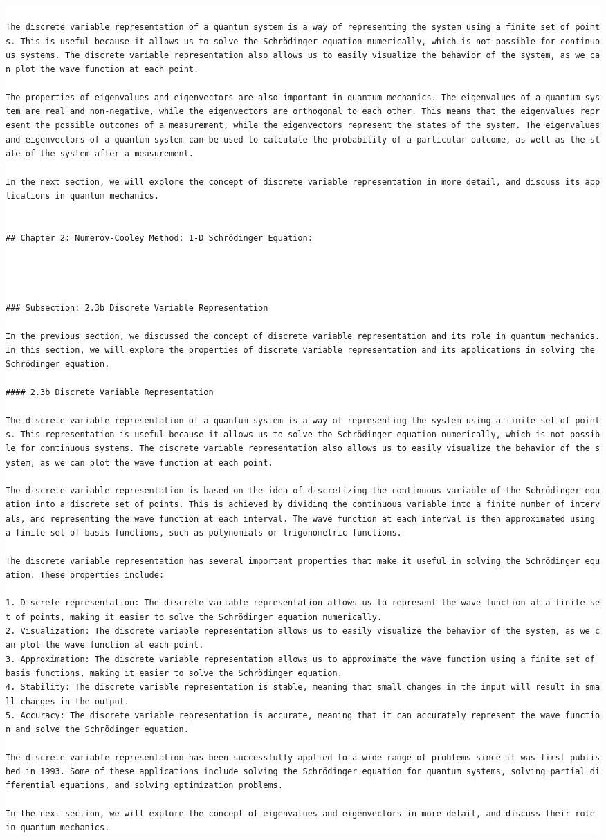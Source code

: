 ```

The discrete variable representation of a quantum system is a way of representing the system using a finite set of points. This is useful because it allows us to solve the Schrödinger equation numerically, which is not possible for continuous systems. The discrete variable representation also allows us to easily visualize the behavior of the system, as we can plot the wave function at each point.

The properties of eigenvalues and eigenvectors are also important in quantum mechanics. The eigenvalues of a quantum system are real and non-negative, while the eigenvectors are orthogonal to each other. This means that the eigenvalues represent the possible outcomes of a measurement, while the eigenvectors represent the states of the system. The eigenvalues and eigenvectors of a quantum system can be used to calculate the probability of a particular outcome, as well as the state of the system after a measurement.

In the next section, we will explore the concept of discrete variable representation in more detail, and discuss its applications in quantum mechanics.


## Chapter 2: Numerov-Cooley Method: 1-D Schrödinger Equation:




### Subsection: 2.3b Discrete Variable Representation

In the previous section, we discussed the concept of discrete variable representation and its role in quantum mechanics. In this section, we will explore the properties of discrete variable representation and its applications in solving the Schrödinger equation.

#### 2.3b Discrete Variable Representation

The discrete variable representation of a quantum system is a way of representing the system using a finite set of points. This representation is useful because it allows us to solve the Schrödinger equation numerically, which is not possible for continuous systems. The discrete variable representation also allows us to easily visualize the behavior of the system, as we can plot the wave function at each point.

The discrete variable representation is based on the idea of discretizing the continuous variable of the Schrödinger equation into a discrete set of points. This is achieved by dividing the continuous variable into a finite number of intervals, and representing the wave function at each interval. The wave function at each interval is then approximated using a finite set of basis functions, such as polynomials or trigonometric functions.

The discrete variable representation has several important properties that make it useful in solving the Schrödinger equation. These properties include:

1. Discrete representation: The discrete variable representation allows us to represent the wave function at a finite set of points, making it easier to solve the Schrödinger equation numerically.
2. Visualization: The discrete variable representation allows us to easily visualize the behavior of the system, as we can plot the wave function at each point.
3. Approximation: The discrete variable representation allows us to approximate the wave function using a finite set of basis functions, making it easier to solve the Schrödinger equation.
4. Stability: The discrete variable representation is stable, meaning that small changes in the input will result in small changes in the output.
5. Accuracy: The discrete variable representation is accurate, meaning that it can accurately represent the wave function and solve the Schrödinger equation.

The discrete variable representation has been successfully applied to a wide range of problems since it was first published in 1993. Some of these applications include solving the Schrödinger equation for quantum systems, solving partial differential equations, and solving optimization problems.

In the next section, we will explore the concept of eigenvalues and eigenvectors in more detail, and discuss their role in quantum mechanics.

```